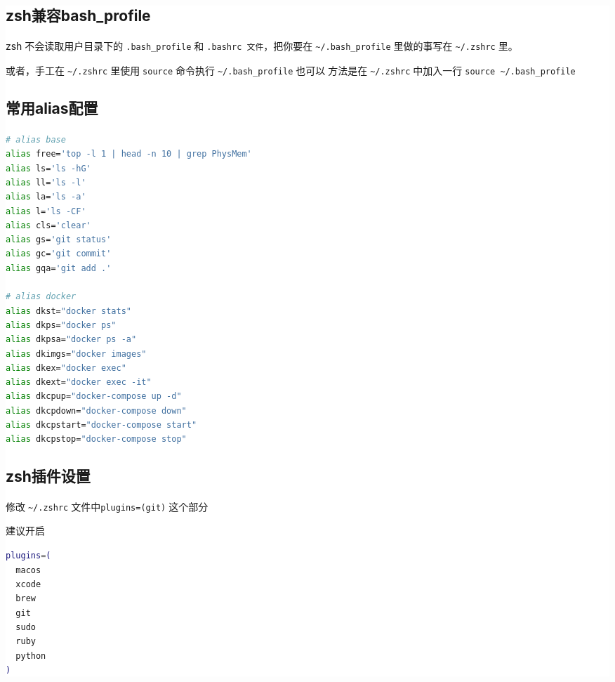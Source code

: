 
## zsh兼容bash_profile

zsh 不会读取用户目录下的 `.bash_profile` 和 `.bashrc 文件`，把你要在 `~/.bash_profile` 里做的事写在 `~/.zshrc` 里。

或者，手工在 `~/.zshrc` 里使用 `source` 命令执行 `~/.bash_profile` 也可以
方法是在 `~/.zshrc` 中加入一行 `source ~/.bash_profile`

## 常用alias配置

```sh
# alias base
alias free='top -l 1 | head -n 10 | grep PhysMem'
alias ls='ls -hG'
alias ll='ls -l'
alias la='ls -a'
alias l='ls -CF'
alias cls='clear'
alias gs='git status'
alias gc='git commit'
alias gqa='git add .'

# alias docker
alias dkst="docker stats"
alias dkps="docker ps"
alias dkpsa="docker ps -a"
alias dkimgs="docker images"
alias dkex="docker exec"
alias dkext="docker exec -it"
alias dkcpup="docker-compose up -d"
alias dkcpdown="docker-compose down"
alias dkcpstart="docker-compose start"
alias dkcpstop="docker-compose stop"

```

## zsh插件设置

修改 `~/.zshrc` 文件中`plugins=(git)` 这个部分

建议开启

```bash
plugins=(
  macos
  xcode
  brew
  git
  sudo
  ruby
  python
)
```
